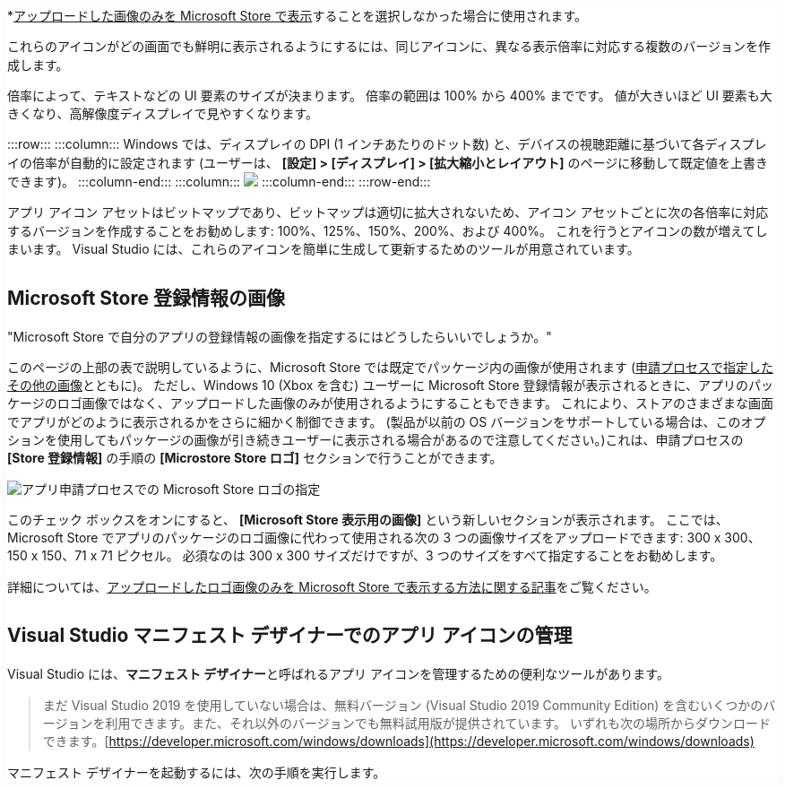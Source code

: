 \*[アップロードした画像のみを Microsoft Store で表示](/windows/uwp/publish/app-screenshots-and-images#display-only-uploaded-logo-images-in-the-store)することを選択しなかった場合に使用されます。 

これらのアイコンがどの画面でも鮮明に表示されるようにするには、同じアイコンに、異なる表示倍率に対応する複数のバージョンを作成します。 

倍率によって、テキストなどの UI 要素のサイズが決まります。 倍率の範囲は 100% から 400% までです。 値が大きいほど UI 要素も大きくなり、高解像度ディスプレイで見やすくなります。 

:::row:::
   :::column:::
      Windows では、ディスプレイの DPI (1 インチあたりのドット数) と、デバイスの視聴距離に基づいて各ディスプレイの倍率が自動的に設定されます 
      (ユーザーは、 **[設定] &gt; [ディスプレイ] &gt; [拡大縮小とレイアウト]** のページに移動して既定値を上書きできます)。
   :::column-end:::
   :::column:::
      ![](images/icons/display-settings-screen.png)
   :::column-end:::
:::row-end:::  


アプリ アイコン アセットはビットマップであり、ビットマップは適切に拡大されないため、アイコン アセットごとに次の各倍率に対応するバージョンを作成することをお勧めします: 100%、125%、150%、200%、および 400%。 これを行うとアイコンの数が増えてしまいます。 Visual Studio には、これらのアイコンを簡単に生成して更新するためのツールが用意されています。 

## <a name="microsoft-store-listing-image"></a>Microsoft Store 登録情報の画像

"Microsoft Store で自分のアプリの登録情報の画像を指定するにはどうしたらいいでしょうか。"

このページの上部の表で説明しているように、Microsoft Store では既定でパッケージ内の画像が使用されます ([申請プロセスで指定したその他の画像](https://docs.microsoft.com/windows/uwp/publish/app-screenshots-and-images)とともに)。 ただし、Windows 10 (Xbox を含む) ユーザーに Microsoft Store 登録情報が表示されるときに、アプリのパッケージのロゴ画像ではなく、アップロードした画像のみが使用されるようにすることもできます。 これにより、ストアのさまざまな画面でアプリがどのように表示されるかをさらに細かく制御できます。 (製品が以前の OS バージョンをサポートしている場合は、このオプションを使用してもパッケージの画像が引き続きユーザーに表示される場合があるので注意してください。)これは、申請プロセスの **[Store 登録情報]** の手順の **[Microstore Store ロゴ]** セクションで行うことができます。

![アプリ申請プロセスでの Microsoft Store ロゴの指定](images/app-icons/storelogodisplay.png)

このチェック ボックスをオンにすると、 **[Microsoft Store 表示用の画像]** という新しいセクションが表示されます。 ここでは、Microsoft Store でアプリのパッケージのロゴ画像に代わって使用される次の 3 つの画像サイズをアップロードできます: 300 x 300、150 x 150、71 x 71 ピクセル。 必須なのは 300 x 300 サイズだけですが、3 つのサイズをすべて指定することをお勧めします。

詳細については、[アップロードしたロゴ画像のみを Microsoft Store で表示する方法に関する記事](/windows/uwp/publish/app-screenshots-and-images#display-only-uploaded-logo-images-in-the-store)をご覧ください。






## <a name="managing-app-icons-with-the-visual-studio-manifest-designer"></a>Visual Studio マニフェスト デザイナーでのアプリ アイコンの管理

Visual Studio には、**マニフェスト デザイナー**と呼ばれるアプリ アイコンを管理するための便利なツールがあります。 

> まだ Visual Studio 2019 を使用していない場合は、無料バージョン (Visual Studio 2019 Community Edition) を含むいくつかのバージョンを利用できます。また、それ以外のバージョンでも無料試用版が提供されています。 いずれも次の場所からダウンロードできます。[https://developer.microsoft.com/windows/downloads](https://developer.microsoft.com/windows/downloads)


マニフェスト デザイナーを起動するには、次の手順を実行します。
